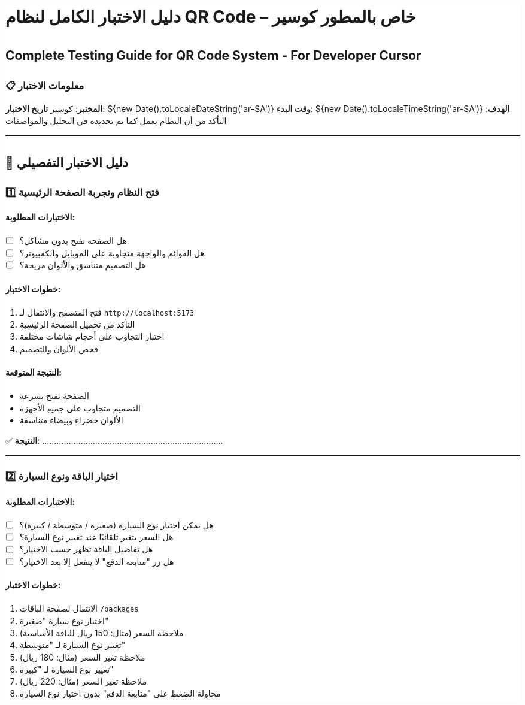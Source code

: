 # دليل الاختبار الكامل لنظام QR Code – خاص بالمطور كوسير
## Complete Testing Guide for QR Code System - For Developer Cursor

### 📋 معلومات الاختبار
**المختبر**: كوسير
**تاريخ الاختبار**: ${new Date().toLocaleDateString('ar-SA')}
**وقت البدء**: ${new Date().toLocaleTimeString('ar-SA')}
**الهدف**: التأكد من أن النظام يعمل كما تم تحديده في التحليل والمواصفات

---

## 🧪 دليل الاختبار التفصيلي

### 1️⃣ فتح النظام وتجربة الصفحة الرئيسية

#### الاختبارات المطلوبة:
- [ ] هل الصفحة تفتح بدون مشاكل؟
- [ ] هل القوائم والواجهة متجاوبة على الموبايل والكمبيوتر؟
- [ ] هل التصميم متناسق والألوان مريحة؟

#### خطوات الاختبار:
1. فتح المتصفح والانتقال لـ `http://localhost:5173`
2. التأكد من تحميل الصفحة الرئيسية
3. اختبار التجاوب على أحجام شاشات مختلفة
4. فحص الألوان والتصميم

#### النتيجة المتوقعة:
- الصفحة تفتح بسرعة
- التصميم متجاوب على جميع الأجهزة
- الألوان خضراء وبيضاء متناسقة

✅ **النتيجة**: …………………………………………………………………

---

### 2️⃣ اختيار الباقة ونوع السيارة

#### الاختبارات المطلوبة:
- [ ] هل يمكن اختيار نوع السيارة (صغيرة / متوسطة / كبيرة)؟
- [ ] هل السعر يتغير تلقائيًا عند تغيير نوع السيارة؟
- [ ] هل تفاصيل الباقة تظهر حسب الاختيار؟
- [ ] هل زر "متابعة الدفع" لا يتفعل إلا بعد الاختيار؟

#### خطوات الاختبار:
1. الانتقال لصفحة الباقات `/packages`
2. اختيار نوع سيارة "صغيرة"
3. ملاحظة السعر (مثال: 150 ريال للباقة الأساسية)
4. تغيير نوع السيارة لـ "متوسطة"
5. ملاحظة تغير السعر (مثال: 180 ريال)
6. تغيير نوع السيارة لـ "كبيرة"
7. ملاحظة تغير السعر (مثال: 220 ريال)
8. محاولة الضغط على "متابعة الدفع" بدون اختيار نوع السيارة
